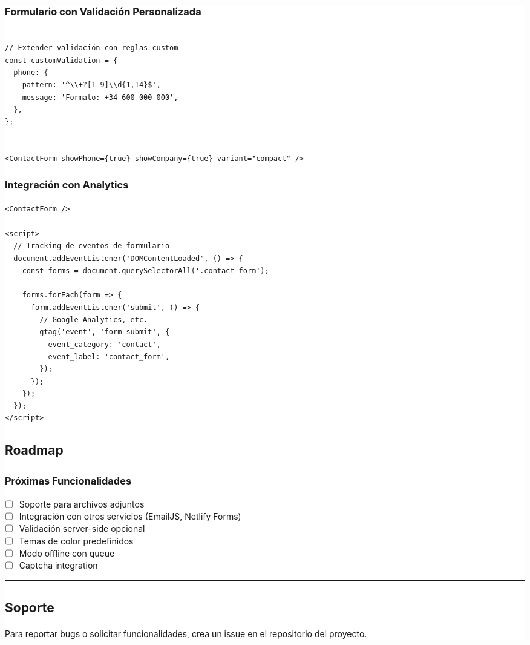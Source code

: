 ### Formulario con Validación Personalizada

```astro
---
// Extender validación con reglas custom
const customValidation = {
  phone: {
    pattern: '^\\+?[1-9]\\d{1,14}$',
    message: 'Formato: +34 600 000 000',
  },
};
---

<ContactForm showPhone={true} showCompany={true} variant="compact" />
```

### Integración con Analytics

```astro
<ContactForm />

<script>
  // Tracking de eventos de formulario
  document.addEventListener('DOMContentLoaded', () => {
    const forms = document.querySelectorAll('.contact-form');

    forms.forEach(form => {
      form.addEventListener('submit', () => {
        // Google Analytics, etc.
        gtag('event', 'form_submit', {
          event_category: 'contact',
          event_label: 'contact_form',
        });
      });
    });
  });
</script>
```

## Roadmap

### Próximas Funcionalidades

- [ ] Soporte para archivos adjuntos
- [ ] Integración con otros servicios (EmailJS, Netlify Forms)
- [ ] Validación server-side opcional
- [ ] Temas de color predefinidos
- [ ] Modo offline con queue
- [ ] Captcha integration

---

## Soporte

Para reportar bugs o solicitar funcionalidades, crea un issue en el repositorio del proyecto.
